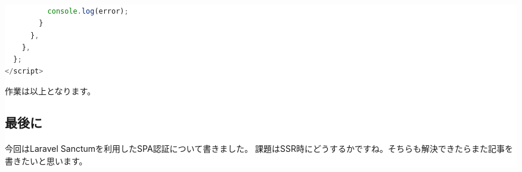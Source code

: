 ```js
          console.log(error);
        }
      },
    },
  };
</script>
```

作業は以上となります。

## 最後に
今回はLaravel Sanctumを利用したSPA認証について書きました。
課題はSSR時にどうするかですね。そちらも解決できたらまた記事を書きたいと思います。
